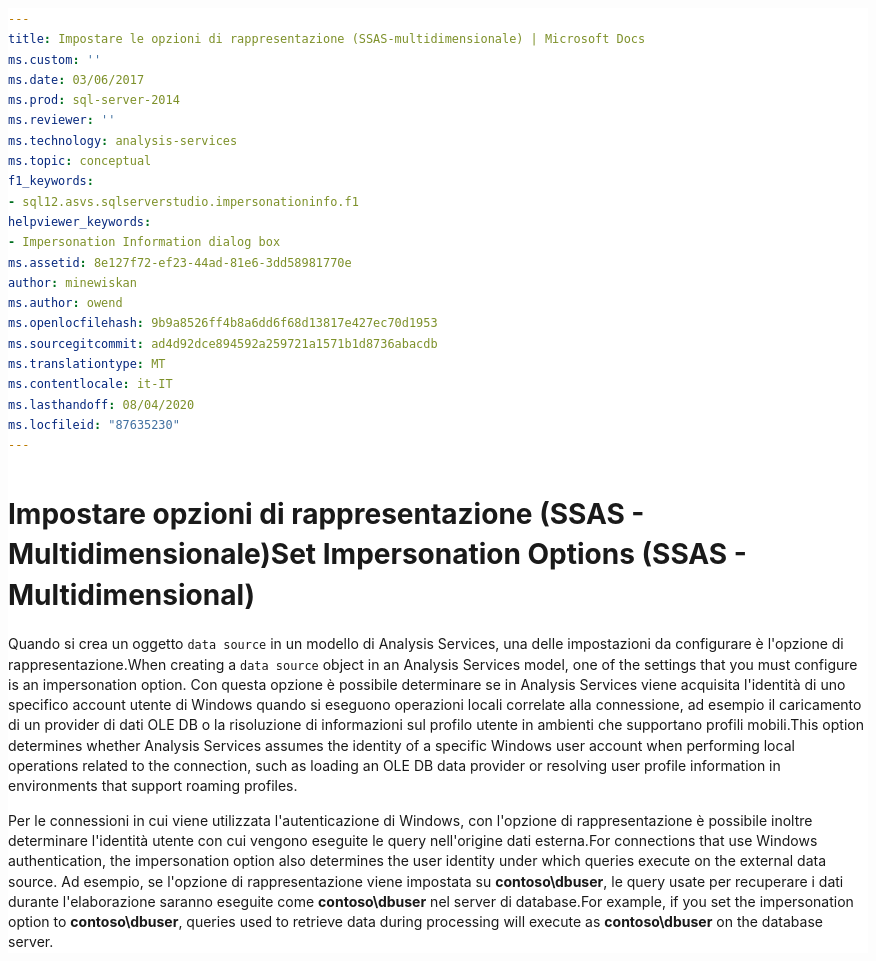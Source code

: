 ```yaml
---
title: Impostare le opzioni di rappresentazione (SSAS-multidimensionale) | Microsoft Docs
ms.custom: ''
ms.date: 03/06/2017
ms.prod: sql-server-2014
ms.reviewer: ''
ms.technology: analysis-services
ms.topic: conceptual
f1_keywords:
- sql12.asvs.sqlserverstudio.impersonationinfo.f1
helpviewer_keywords:
- Impersonation Information dialog box
ms.assetid: 8e127f72-ef23-44ad-81e6-3dd58981770e
author: minewiskan
ms.author: owend
ms.openlocfilehash: 9b9a8526ff4b8a6dd6f68d13817e427ec70d1953
ms.sourcegitcommit: ad4d92dce894592a259721a1571b1d8736abacdb
ms.translationtype: MT
ms.contentlocale: it-IT
ms.lasthandoff: 08/04/2020
ms.locfileid: "87635230"
---
```

# <a name="set-impersonation-options-ssas---multidimensional"></a><span data-ttu-id="050e7-102">Impostare opzioni di rappresentazione (SSAS - Multidimensionale)</span><span class="sxs-lookup"><span data-stu-id="050e7-102">Set Impersonation Options (SSAS - Multidimensional)</span></span>
  <span data-ttu-id="050e7-103">Quando si crea un oggetto `data source` in un modello di Analysis Services, una delle impostazioni da configurare è l'opzione di rappresentazione.</span><span class="sxs-lookup"><span data-stu-id="050e7-103">When creating a `data source` object in an Analysis Services model, one of the settings that you must configure is an impersonation option.</span></span> <span data-ttu-id="050e7-104">Con questa opzione è possibile determinare se in Analysis Services viene acquisita l'identità di uno specifico account utente di Windows quando si eseguono operazioni locali correlate alla connessione, ad esempio il caricamento di un provider di dati OLE DB o la risoluzione di informazioni sul profilo utente in ambienti che supportano profili mobili.</span><span class="sxs-lookup"><span data-stu-id="050e7-104">This option determines whether Analysis Services assumes the identity of a specific Windows user account when performing local operations related to the connection, such as loading an OLE DB data provider or resolving user profile information in environments that support roaming profiles.</span></span>  
  
 <span data-ttu-id="050e7-105">Per le connessioni in cui viene utilizzata l'autenticazione di Windows, con l'opzione di rappresentazione è possibile inoltre determinare l'identità utente con cui vengono eseguite le query nell'origine dati esterna.</span><span class="sxs-lookup"><span data-stu-id="050e7-105">For connections that use Windows authentication, the impersonation option also determines the user identity under which queries execute on the external data source.</span></span> <span data-ttu-id="050e7-106">Ad esempio, se l'opzione di rappresentazione viene impostata su **contoso\dbuser**, le query usate per recuperare i dati durante l'elaborazione saranno eseguite come **contoso\dbuser** nel server di database.</span><span class="sxs-lookup"><span data-stu-id="050e7-106">For example, if you set the impersonation option to **contoso\dbuser**, queries used to retrieve data during processing will execute as **contoso\dbuser** on the database server.</span></span>  
  